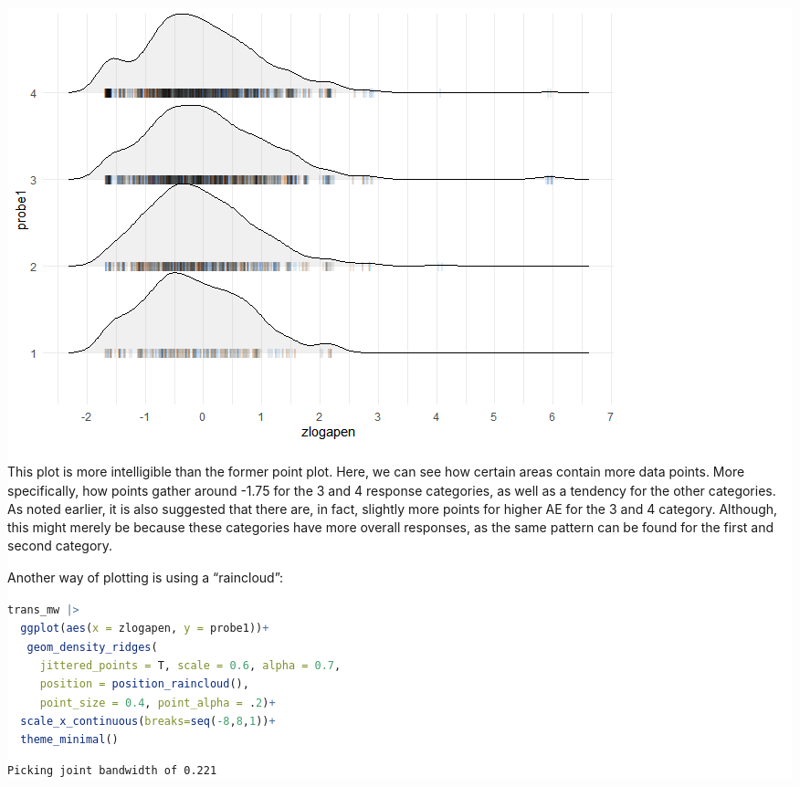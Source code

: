 ![](Multivariate-visualization-ex4_files/figure-commonmark/ridges%20with%20rug-1.png)

This plot is more intelligible than the former point plot. Here, we can
see how certain areas contain more data points. More specifically, how
points gather around -1.75 for the 3 and 4 response categories, as well
as a tendency for the other categories. As noted earlier, it is also
suggested that there are, in fact, slightly more points for higher AE
for the 3 and 4 category. Although, this might merely be because these
categories have more overall responses, as the same pattern can be found
for the first and second category.

Another way of plotting is using a “raincloud”:

``` r
trans_mw |> 
  ggplot(aes(x = zlogapen, y = probe1))+
   geom_density_ridges(
     jittered_points = T, scale = 0.6, alpha = 0.7,
     position = position_raincloud(),
     point_size = 0.4, point_alpha = .2)+
  scale_x_continuous(breaks=seq(-8,8,1))+
  theme_minimal()
```

    Picking joint bandwidth of 0.221
